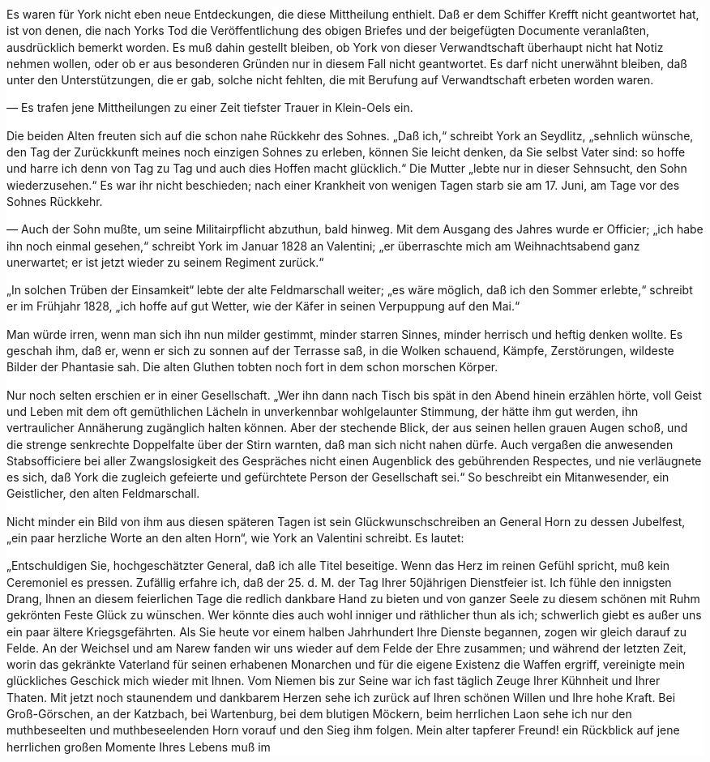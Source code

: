 Es waren für York nicht eben neue Entdeckungen, die diese Mittheilung enthielt.
Daß er dem Schiffer Krefft nicht geantwortet hat, ist von denen, die nach Yorks
Tod die Veröffentlichung des obigen Briefes und der beigefügten Documente
veranlaßten, ausdrücklich bemerkt worden. Es muß dahin gestellt bleiben, ob York
von dieser Verwandtschaft überhaupt nicht hat Notiz nehmen wollen, oder ob er
aus besonderen Gründen nur in diesem Fall nicht geantwortet. Es darf nicht
unerwähnt bleiben, daß unter den Unterstützungen, die er gab, solche nicht
fehlten, die mit Berufung auf Verwandtschaft erbeten worden waren.

— Es trafen jene Mittheilungen zu einer Zeit tiefster Trauer in Klein-Oels ein.

Die beiden Alten freuten sich auf die schon nahe Rückkehr des Sohnes. „Daß ich,“
schreibt York an Seydlitz, „sehnlich wünsche, den Tag der Zurückkunft meines
noch einzigen Sohnes zu erleben, können Sie leicht denken, da Sie selbst Vater
sind: so hoffe und harre ich denn von Tag zu Tag und auch dies Hoffen macht
glücklich.“ Die Mutter „lebte nur in dieser Sehnsucht, den Sohn wiederzusehen.“
Es war ihr nicht beschieden; nach einer Krankheit von wenigen Tagen starb sie am
17. Juni, am Tage vor des Sohnes Rückkehr.

— Auch der Sohn mußte, um seine Militairpflicht abzuthun, bald hinweg. Mit dem
Ausgang des Jahres wurde er Officier; „ich habe ihn noch einmal gesehen,“
schreibt York im Januar 1828 an Valentini; „er überraschte mich am
Weihnachtsabend ganz unerwartet; er ist jetzt wieder zu seinem Regiment zurück.“

„In solchen Trüben der Einsamkeit“ lebte der alte Feldmarschall weiter; „es wäre
möglich, daß ich den Sommer erlebte,“ schreibt er im Frühjahr 1828, „ich hoffe
auf gut Wetter, wie der Käfer in seinen Verpuppung auf den Mai.“

Man würde irren, wenn man sich ihn nun milder gestimmt, minder starren Sinnes,
minder herrisch und heftig denken wollte. Es geschah ihm, daß er, wenn er sich
zu sonnen auf der Terrasse saß, in die Wolken schauend, Kämpfe, Zerstörungen,
wildeste Bilder der Phantasie sah. Die alten Gluthen tobten noch fort in dem
schon morschen Körper.

Nur noch selten erschien er in einer Gesellschaft. „Wer ihn dann nach Tisch bis
spät in den Abend hinein erzählen hörte, voll Geist und Leben mit dem oft
gemüthlichen Lächeln in unverkennbar wohlgelaunter Stimmung, der hätte ihm gut
werden, ihn vertraulicher Annäherung zugänglich halten können. Aber der
stechende Blick, der aus seinen hellen grauen Augen schoß, und die strenge
senkrechte Doppelfalte über der Stirn warnten, daß man sich nicht nahen dürfe.
Auch vergaßen die anwesenden Stabsofficiere bei aller Zwangslosigkeit des
Gespräches nicht einen Augenblick des gebührenden Respectes, und nie verläugnete
es sich, daß York die zugleich gefeierte und gefürchtete Person der Gesellschaft
sei.“ So beschreibt ein Mitanwesender, ein Geistlicher, den alten Feldmarschall.

Nicht minder ein Bild von ihm aus diesen späteren Tagen ist sein
Glückwunschschreiben an General Horn zu dessen Jubelfest, „ein paar herzliche
Worte an den alten Horn“, wie York an Valentini schreibt. Es lautet:

„Entschuldigen Sie, hochgeschätzter General, daß ich alle Titel beseitige. Wenn
das Herz im reinen Gefühl spricht, muß kein Ceremoniel es pressen. Zufällig
erfahre ich, daß der 25. d. M. der Tag Ihrer 50jährigen Dienstfeier ist. Ich
fühle den innigsten Drang, Ihnen an diesem feierlichen Tage die redlich dankbare
Hand zu bieten und von ganzer Seele zu diesem schönen mit Ruhm gekrönten Feste
Glück zu wünschen. Wer könnte dies auch wohl inniger und räthlicher thun als
ich; schwerlich giebt es außer uns ein paar ältere Kriegsgefährten. Als Sie
heute vor einem halben Jahrhundert Ihre Dienste begannen, zogen wir gleich
darauf zu Felde. An der Weichsel und am Narew fanden wir uns wieder auf dem
Felde der Ehre zusammen; und während der letzten Zeit, worin das gekränkte
Vaterland für seinen erhabenen Monarchen und für die eigene Existenz die Waffen
ergriff, vereinigte mein glückliches Geschick mich wieder mit Ihnen. Vom Niemen
bis zur Seine war ich fast täglich Zeuge Ihrer Kühnheit und Ihrer Thaten. Mit
jetzt noch staunendem und dankbarem Herzen sehe ich zurück auf Ihren schönen
Willen und Ihre hohe Kraft. Bei Groß-Görschen, an der Katzbach, bei Wartenburg,
bei dem blutigen Möckern, beim herrlichen Laon sehe ich nur den muthbeseelten
und muthbeseelenden Horn vorauf und den Sieg ihm folgen. Mein alter tapferer
Freund! ein Rückblick auf jene herrlichen großen Momente Ihres Lebens muß im